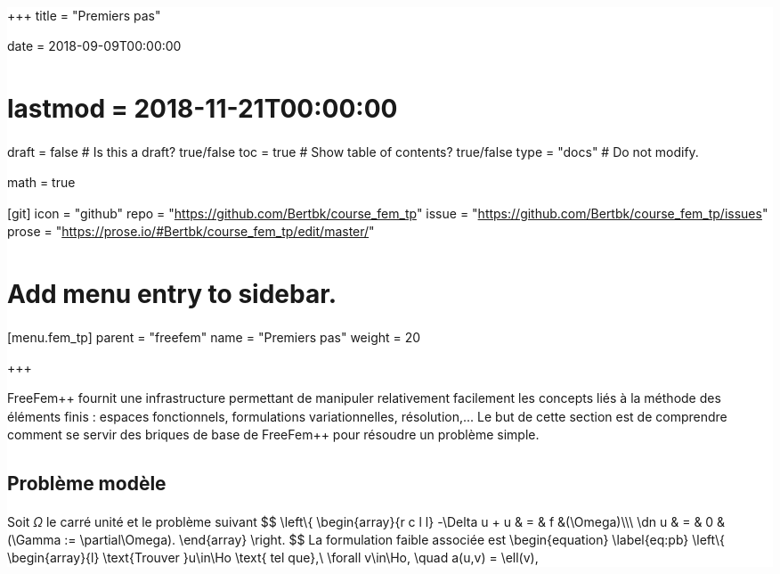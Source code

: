 +++
title = "Premiers pas"

date = 2018-09-09T00:00:00
# lastmod = 2018-11-21T00:00:00

draft = false  # Is this a draft? true/false
toc = true  # Show table of contents? true/false
type = "docs"  # Do not modify.

math = true

[git]
  icon = "github"
  repo = "https://github.com/Bertbk/course_fem_tp"
  issue = "https://github.com/Bertbk/course_fem_tp/issues"
  prose = "https://prose.io/#Bertbk/course_fem_tp/edit/master/"

# Add menu entry to sidebar.
[menu.fem_tp]
  parent = "freefem"
  name = "Premiers pas"
  weight = 20

+++

$\newcommand{\diff}{\mathrm{d}}$
$\newcommand{\xx}{\mathbf{x}}$
$\newcommand{\vec}[1]{\mathbf{#1}}$
$\newcommand{\conj}[1]{\overline{#1}}$
$\newcommand{\Pb}{\mathbb{P}}$
$\newcommand{\dn}{\partial\_{\mathbf{n}}}$
$\newcommand{\Lo}{L^2(\Omega)}$
$\newcommand{\Ho}{H^1(\Omega)}$
$\newcommand{\dsp}{\displaystyle}$
$\newcommand{\uh}{u\_h}$
$\newcommand{\eh}{e\_h}$
$\newcommand{\norm}[1]{\left\\|#1\right\\|}$
$\newcommand{\normL}[1]{\norm{#1}\_{\Lo}}$
$\newcommand{\normH}[1]{\norm{#1}\_{\Ho}}$

FreeFem++ fournit une infrastructure permettant de manipuler relativement facilement les concepts liés à la méthode des éléments finis : espaces fonctionnels, formulations variationnelles, résolution,... Le but de cette section est de comprendre comment se servir des briques de base de FreeFem++ pour résoudre un problème simple.

## Problème modèle

Soit $\Omega$ le carré unité et le problème suivant
$$
\left\\{
  \begin{array}{r c l l}
    -\Delta u + u & = & f &(\Omega)\\\\\\
    \dn u & = & 0 & (\Gamma := \partial\Omega).
  \end{array}
\right.
$$
La formulation faible associée est
\begin{equation}
\label{eq:pb}
\left\\{
  \begin{array}{l}
    \text{Trouver }u\in\Ho \text{ tel que},\\
      \forall v\in\Ho, \quad a(u,v) = \ell(v),